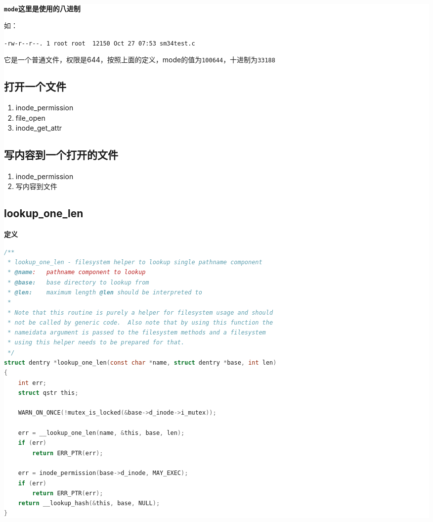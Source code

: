 

**`mode`这里是使用的八进制**

如：

```shell
-rw-r--r--. 1 root root  12150 Oct 27 07:53 sm34test.c
```

它是一个普通文件，权限是644，按照上面的定义，mode的值为`100644`，十进制为`33188`



## 打开一个文件

1. inode_permission
2. file_open
3. inode_get_attr



## 写内容到一个打开的文件

1. inode_permission
2. 写内容到文件



## lookup_one_len

**定义**

```c
/**
 * lookup_one_len - filesystem helper to lookup single pathname component
 * @name:	pathname component to lookup
 * @base:	base directory to lookup from
 * @len:	maximum length @len should be interpreted to
 *
 * Note that this routine is purely a helper for filesystem usage and should
 * not be called by generic code.  Also note that by using this function the
 * nameidata argument is passed to the filesystem methods and a filesystem
 * using this helper needs to be prepared for that.
 */
struct dentry *lookup_one_len(const char *name, struct dentry *base, int len)
{
	int err;
	struct qstr this;

	WARN_ON_ONCE(!mutex_is_locked(&base->d_inode->i_mutex));

	err = __lookup_one_len(name, &this, base, len);
	if (err)
		return ERR_PTR(err);

	err = inode_permission(base->d_inode, MAY_EXEC);
	if (err)
		return ERR_PTR(err);
	return __lookup_hash(&this, base, NULL);
}

```
